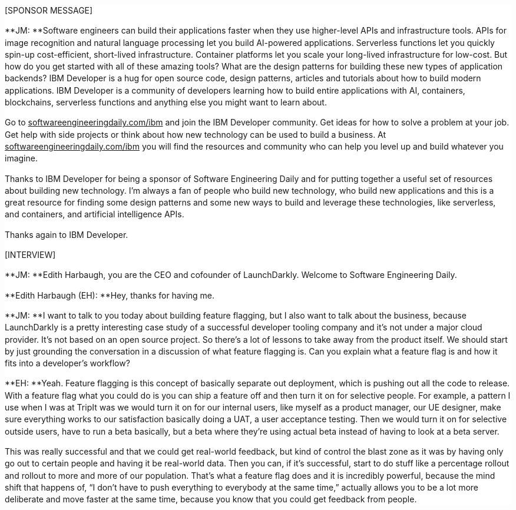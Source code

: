 [SPONSOR MESSAGE]

**JM: **Software engineers can build their applications faster when they use higher-level APIs and infrastructure tools. APIs for image recognition and natural language processing let you build AI-powered applications. Serverless functions let you quickly spin-up cost-efficient, short-lived infrastructure. Container platforms let you scale your long-lived infrastructure for low-cost. But how do you get started with all of these amazing tools? What are the design patterns for building these new types of application backends? IBM Developer is a hug for open source code, design patterns, articles and tutorials about how to build modern applications. IBM Developer is a community of developers learning how to build entire applications with AI, containers, blockchains, serverless functions and anything else you might want to learn about.

Go to [softwareengineeringdaily.com/ibm](http://softwareengineeringdaily.com/ibm) and join the IBM Developer community. Get ideas for how to solve a problem at your job. Get help with side projects or think about how new technology can be used to build a business. At [softwareengineeringdaily.com/ibm](http://softwareengineeringdaily.com/ibm) you will find the resources and community who can help you level up and build whatever you imagine.

Thanks to IBM Developer for being a sponsor of Software Engineering Daily and for putting together a useful set of resources about building new technology. I’m always a fan of people who build new technology, who build new applications and this is a great resource for finding some design patterns and some new ways to build and leverage these technologies, like serverless, and containers, and artificial intelligence APIs.

Thanks again to IBM Developer.

[INTERVIEW]

**JM: **Edith Harbaugh, you are the CEO and cofounder of LaunchDarkly. Welcome to Software Engineering Daily.

**Edith Harbaugh (EH): **Hey, thanks for having me.

**JM: **I want to talk to you today about building feature flagging, but I also want to talk about the business, because LaunchDarkly is a pretty interesting case study of a successful developer tooling company and it’s not under a major cloud provider. It’s not based on an open source project. So there’s a lot of lessons to take away from the product itself. We should start by just grounding the conversation in a discussion of what feature flagging is. Can you explain what a feature flag is and how it fits into a developer’s workflow?

**EH: **Yeah. Feature flagging is this concept of basically separate out deployment, which is pushing out all the code to release. With a feature flag what you could do is you can ship a feature off and then turn it on for selective people. For example, a pattern I use when I was at TripIt was we would turn it on for our internal users, like myself as a product manager, our UE designer, make sure everything works to our satisfaction basically doing a UAT, a user acceptance testing. Then we would turn it on for selective outside users, have to run a beta basically, but a beta where they’re using actual beta instead of having to look at a beta server.

This was really successful and that we could get real-world feedback, but kind of control the blast zone as it was by having only go out to certain people and having it be real-world data. Then you can, if it’s successful, start to do stuff like a percentage rollout and rollout to more and more of our population. That’s what a feature flag does and it is incredibly powerful, because the mind shift that happens of, “I don’t have to push everything to everybody at the same time,” actually allows you to be a lot more deliberate and move faster at the same time, because you know that you could get feedback from people.

